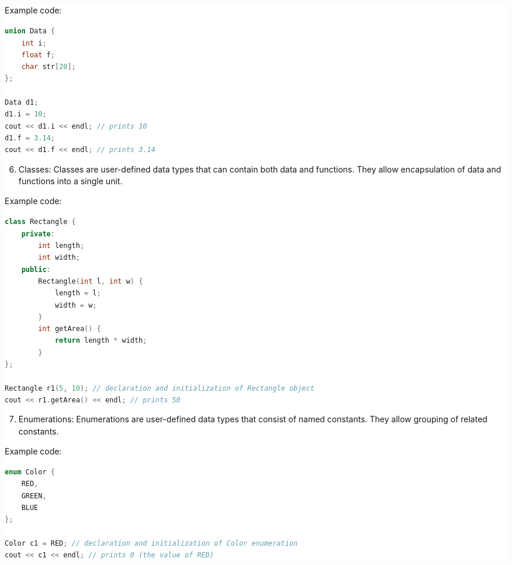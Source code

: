 Example code:

```cpp
union Data {
    int i;
    float f;
    char str[20];
};

Data d1;
d1.i = 10;
cout << d1.i << endl; // prints 10
d1.f = 3.14;
cout << d1.f << endl; // prints 3.14
```

6. Classes:
Classes are user-defined data types that can contain both data and functions. They allow encapsulation of data and functions into a single unit.

Example code:

```cpp
class Rectangle {
    private:
        int length;
        int width;
    public:
        Rectangle(int l, int w) {
            length = l;
            width = w;
        }
        int getArea() {
            return length * width;
        }
};

Rectangle r1(5, 10); // declaration and initialization of Rectangle object
cout << r1.getArea() << endl; // prints 50
```

7. Enumerations:
Enumerations are user-defined data types that consist of named constants. They allow grouping of related constants.

Example code:

```cpp
enum Color {
    RED,
    GREEN,
    BLUE
};

Color c1 = RED; // declaration and initialization of Color enumeration
cout << c1 << endl; // prints 0 (the value of RED)
```
